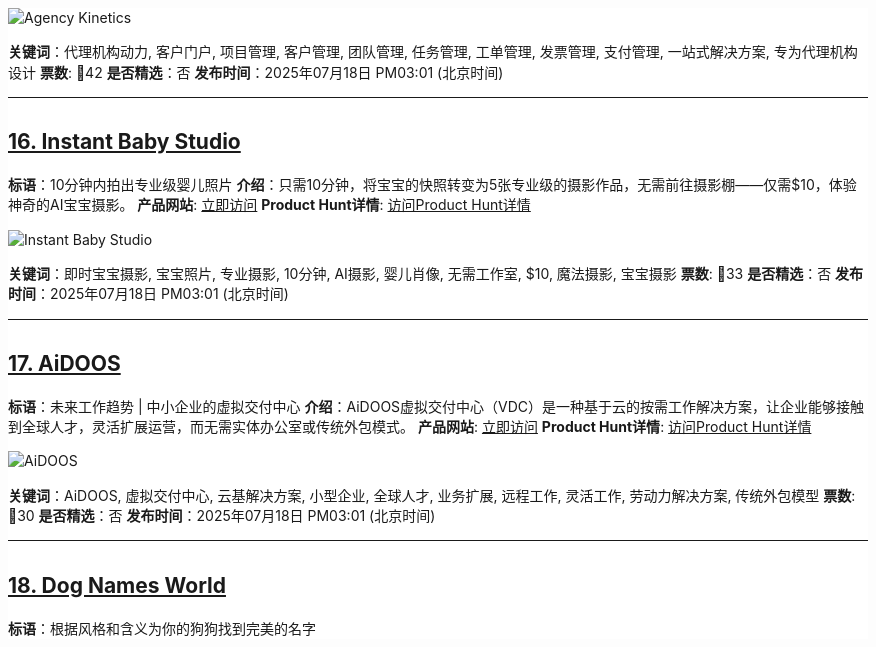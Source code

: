 ![Agency Kinetics]()

**关键词**：代理机构动力, 客户门户, 项目管理, 客户管理, 团队管理, 任务管理, 工单管理, 发票管理, 支付管理, 一站式解决方案, 专为代理机构设计
**票数**: 🔺42
**是否精选**：否
**发布时间**：2025年07月18日 PM03:01 (北京时间)

---

## [16. Instant Baby Studio](https://www.producthunt.com/products/instant-baby-studio?utm_campaign=producthunt-api&utm_medium=api-v2&utm_source=Application%3A+phdata+%28ID%3A+183397%29)
**标语**：10分钟内拍出专业级婴儿照片
**介绍**：只需10分钟，将宝宝的快照转变为5张专业级的摄影作品，无需前往摄影棚——仅需$10，体验神奇的AI宝宝摄影。
**产品网站**: [立即访问](https://www.producthunt.com/r/QZ34UTJFDH6CCR?utm_campaign=producthunt-api&utm_medium=api-v2&utm_source=Application%3A+phdata+%28ID%3A+183397%29)
**Product Hunt详情**: [访问Product Hunt详情](https://www.producthunt.com/products/instant-baby-studio?utm_campaign=producthunt-api&utm_medium=api-v2&utm_source=Application%3A+phdata+%28ID%3A+183397%29)

![Instant Baby Studio]()

**关键词**：即时宝宝摄影, 宝宝照片, 专业摄影, 10分钟, AI摄影, 婴儿肖像, 无需工作室, $10, 魔法摄影, 宝宝摄影
**票数**: 🔺33
**是否精选**：否
**发布时间**：2025年07月18日 PM03:01 (北京时间)

---

## [17. AiDOOS](https://www.producthunt.com/products/aidoos-2?utm_campaign=producthunt-api&utm_medium=api-v2&utm_source=Application%3A+phdata+%28ID%3A+183397%29)
**标语**：未来工作趋势 | 中小企业的虚拟交付中心
**介绍**：AiDOOS虚拟交付中心（VDC）是一种基于云的按需工作解决方案，让企业能够接触到全球人才，灵活扩展运营，而无需实体办公室或传统外包模式。
**产品网站**: [立即访问](https://www.producthunt.com/r/XNA5YJZAB6WNL2?utm_campaign=producthunt-api&utm_medium=api-v2&utm_source=Application%3A+phdata+%28ID%3A+183397%29)
**Product Hunt详情**: [访问Product Hunt详情](https://www.producthunt.com/products/aidoos-2?utm_campaign=producthunt-api&utm_medium=api-v2&utm_source=Application%3A+phdata+%28ID%3A+183397%29)

![AiDOOS]()

**关键词**：AiDOOS, 虚拟交付中心, 云基解决方案, 小型企业, 全球人才, 业务扩展, 远程工作, 灵活工作, 劳动力解决方案, 传统外包模型
**票数**: 🔺30
**是否精选**：否
**发布时间**：2025年07月18日 PM03:01 (北京时间)

---

## [18. Dog Names World](https://www.producthunt.com/products/dog-names-world?utm_campaign=producthunt-api&utm_medium=api-v2&utm_source=Application%3A+phdata+%28ID%3A+183397%29)
**标语**：根据风格和含义为你的狗狗找到完美的名字
